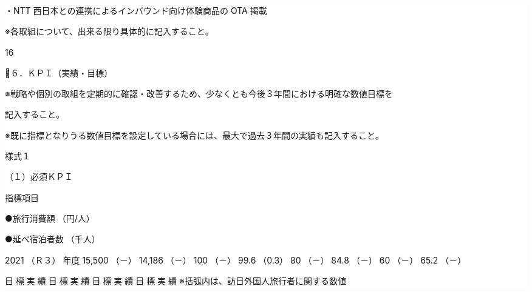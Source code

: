 ・NTT 西日本との連携によるインバウンド向け体験商品の OTA 掲載

※各取組について、出来る限り具体的に記入すること。

16

６．ＫＰＩ（実績・目標）

※戦略や個別の取組を定期的に確認・改善するため、少なくとも今後３年間における明確な数値目標を

記入すること。

※既に指標となりうる数値目標を設定している場合には、最大で過去３年間の実績も記入すること。

様式１

（１）必須ＫＰＩ

指標項目

●旅行消費額
（円/人）

●延べ宿泊者数
（千人）

2021
（Ｒ３）
年度
15,500
（－）
14,186
（－）
100
（－）
99.6
（0.3）
80
（－）
84.8
（－）
60
（－）
65.2
（－）

目
標
実
績
目
標
実
績
目
標
実
績
目
標
実
績
※括弧内は、訪日外国人旅行者に関する数値
